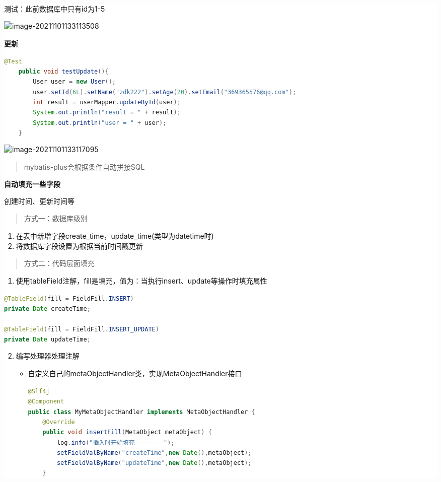 测试：此前数据库中只有id为1-5

![image-20211101133113508](https://images.zaiolos.top/images/image-20211101133113508.png)



**更新**

```java
@Test
    public void testUpdate(){
        User user = new User();
        user.setId(6L).setName("zdk222").setAge(20).setEmail("369365576@qq.com");
        int result = userMapper.updateById(user);
        System.out.println("result = " + result);
        System.out.println("user = " + user);
    }
```

![image-20211101133117095](https://images.zaiolos.top/images/image-20211101133117095.png)

>mybatis-plus会根据条件自动拼接SQL



**自动填充一些字段**

创建时间、更新时间等

> 方式一：数据库级别

1. 在表中新增字段create_time，update_time(类型为datetime时)
2. 将数据库字段设置为根据当前时间戳更新

> 方式二：代码层面填充

1. 使用tableField注解，fill是填充，值为：当执行insert、update等操作时填充属性

```java
@TableField(fill = FieldFill.INSERT)
private Date createTime;

@TableField(fill = FieldFill.INSERT_UPDATE)
private Date updateTime;
```

2. 编写处理器处理注解

   - 自定义自己的metaObjectHandler类，实现MetaObjectHandler接口

     ```java
     @Slf4j
     @Component
     public class MyMetaObjectHandler implements MetaObjectHandler {
         @Override
         public void insertFill(MetaObject metaObject) {
             log.info("插入时开始填充--------");
             setFieldValByName("createTime",new Date(),metaObject);
             setFieldValByName("updateTime",new Date(),metaObject);
         }
     